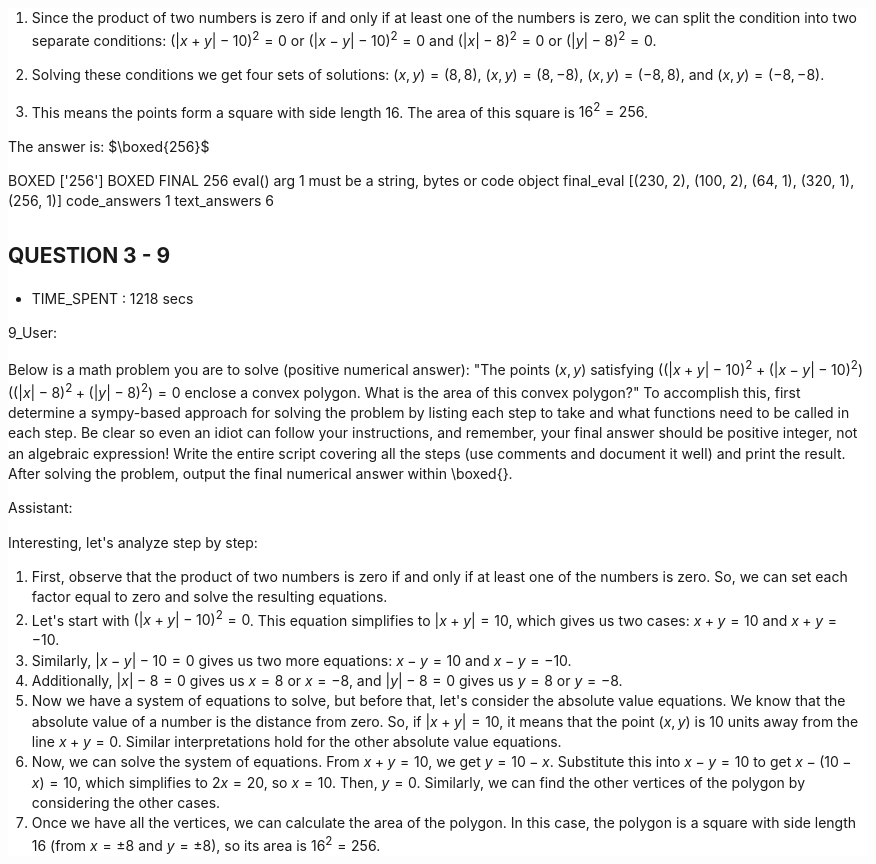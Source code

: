 

1. Since the product of two numbers is zero if and only if at least one of the numbers is zero, we can split the condition into two separate conditions: $(\vert x + y \vert - 10)^2 = 0$ or $(\vert x - y \vert - 10)^2 = 0$ and $(\vert x \vert - 8)^2 = 0$ or $(\vert y \vert - 8)^2 = 0$.

2. Solving these conditions we get four sets of solutions: $(x, y) = (8, 8)$, $(x, y) = (8, -8)$, $(x, y) = (-8, 8)$, and $(x, y) = (-8, -8)$.

3. This means the points form a square with side length $16$. The area of this square is $16^2 = 256$.

The answer is: $\boxed{256}$

BOXED ['256']
BOXED FINAL 256
eval() arg 1 must be a string, bytes or code object final_eval
[(230, 2), (100, 2), (64, 1), (320, 1), (256, 1)]
code_answers 1 text_answers 6



## QUESTION 3 - 9 
- TIME_SPENT : 1218 secs

9_User:

Below is a math problem you are to solve (positive numerical answer):
"The points $\left(x, y\right)$ satisfying $((\vert x + y \vert - 10)^2 + ( \vert x - y \vert - 10)^2)((\vert x \vert - 8)^2 + ( \vert y \vert - 8)^2) = 0$ enclose a convex polygon. What is the area of this convex polygon?"
To accomplish this, first determine a sympy-based approach for solving the problem by listing each step to take and what functions need to be called in each step. Be clear so even an idiot can follow your instructions, and remember, your final answer should be positive integer, not an algebraic expression!
Write the entire script covering all the steps (use comments and document it well) and print the result. After solving the problem, output the final numerical answer within \boxed{}.

Assistant: 

Interesting, let's analyze step by step:



1. First, observe that the product of two numbers is zero if and only if at least one of the numbers is zero. So, we can set each factor equal to zero and solve the resulting equations.
2. Let's start with $(\vert x + y \vert - 10)^2 = 0$. This equation simplifies to $\vert x + y \vert = 10$, which gives us two cases: $x + y = 10$ and $x + y = -10$.
3. Similarly, $\vert x - y \vert - 10 = 0$ gives us two more equations: $x - y = 10$ and $x - y = -10$.
4. Additionally, $\vert x \vert - 8 = 0$ gives us $x = 8$ or $x = -8$, and $\vert y \vert - 8 = 0$ gives us $y = 8$ or $y = -8$.
5. Now we have a system of equations to solve, but before that, let's consider the absolute value equations. We know that the absolute value of a number is the distance from zero. So, if $\vert x + y \vert = 10$, it means that the point $(x, y)$ is 10 units away from the line $x + y = 0$. Similar interpretations hold for the other absolute value equations.
6. Now, we can solve the system of equations. From $x + y = 10$, we get $y = 10 - x$. Substitute this into $x - y = 10$ to get $x - (10 - x) = 10$, which simplifies to $2x = 20$, so $x = 10$. Then, $y = 0$. Similarly, we can find the other vertices of the polygon by considering the other cases.
7. Once we have all the vertices, we can calculate the area of the polygon. In this case, the polygon is a square with side length 16 (from $x = \pm 8$ and $y = \pm 8$), so its area is $16^2 = 256$.
